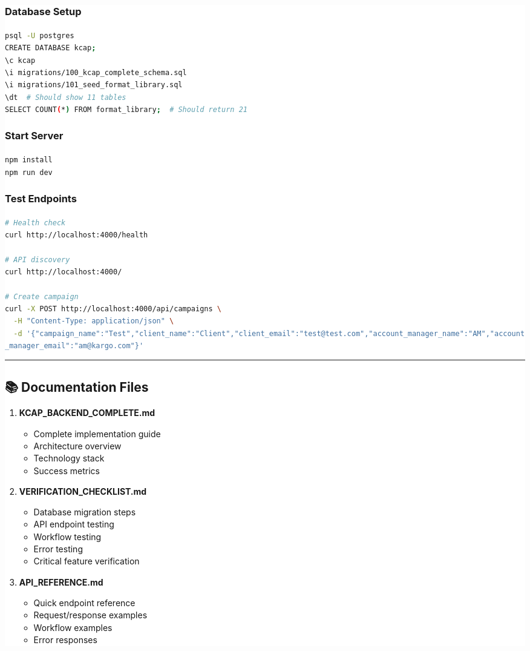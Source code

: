 ### Database Setup
```bash
psql -U postgres
CREATE DATABASE kcap;
\c kcap
\i migrations/100_kcap_complete_schema.sql
\i migrations/101_seed_format_library.sql
\dt  # Should show 11 tables
SELECT COUNT(*) FROM format_library;  # Should return 21
```

### Start Server
```bash
npm install
npm run dev
```

### Test Endpoints
```bash
# Health check
curl http://localhost:4000/health

# API discovery
curl http://localhost:4000/

# Create campaign
curl -X POST http://localhost:4000/api/campaigns \
  -H "Content-Type: application/json" \
  -d '{"campaign_name":"Test","client_name":"Client","client_email":"test@test.com","account_manager_name":"AM","account_manager_email":"am@kargo.com"}'
```

---

## 📚 Documentation Files

1. **KCAP_BACKEND_COMPLETE.md**
   - Complete implementation guide
   - Architecture overview
   - Technology stack
   - Success metrics

2. **VERIFICATION_CHECKLIST.md**
   - Database migration steps
   - API endpoint testing
   - Workflow testing
   - Error testing
   - Critical feature verification

3. **API_REFERENCE.md**
   - Quick endpoint reference
   - Request/response examples
   - Workflow examples
   - Error responses

